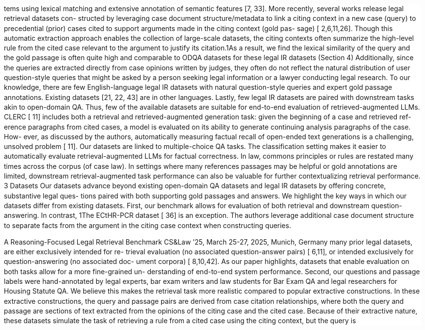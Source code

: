 tems using lexical matching and extensive annotation of semantic
features [7, 33].
More recently, several works release legal retrieval datasets con-
structed by leveraging case document structure/metadata to link
a citing context in a new case (query) to precedential (prior) cases
cited to support arguments made in the citing context (gold pas-
sage) [ 2,6,11,26]. Though this automatic extraction approach
enables the collection of large-scale datasets, the citing contexts
often summarize the high-level rule from the cited case relevant to
the argument to justify its citation.1As a result, we find the lexical
similarity of the query and the gold passage is often quite high and
comparable to ODQA datasets for these legal IR datasets (Section 4)
Additionally, since the queries are extracted directly from case
opinions written by judges, they often do not reflect the natural
distribution of user question-style queries that might be asked by
a person seeking legal information or a lawyer conducting legal
research. To our knowledge, there are few English-language legal IR
datasets with natural question-style queries and expert gold passage
annotations. Existing datasets [21, 22, 43] are in other languages.
Lastly, few legal IR datasets are paired with downstream tasks
akin to open-domain QA. Thus, few of the available datasets are
suitable for end-to-end evaluation of retrieved-augmented LLMs.
CLERC [ 11] includes both a retrieval and retrieved-augmented
generation task: given the beginning of a case and retrieved ref-
erence paragraphs from cited cases, a model is evaluated on its
ability to generate continuing analysis paragraphs of the case. How-
ever, as discussed by the authors, automatically measuring factual
recall of open-ended text generations is a challenging, unsolved
problem [ 11]. Our datasets are linked to multiple-choice QA tasks.
The classification setting makes it easier to automatically evaluate
retrieval-augmented LLMs for factual correctness. In law, commons
principles or rules are restated many times across the corpus (of case
law). In settings where many references passages may be helpful
or gold annotations are limited, downstream retrieval-augmented
task performance can also be valuable for further contextualizing
retrieval performance.
3 Datasets
Our datasets advance beyond existing open-domain QA datasets
and legal IR datasets by offering concrete, substantive legal ques-
tions paired with both supporting gold passages and answers.
We highlight the key ways in which our datasets differ from
existing datasets. First, our benchmark allows for evaluation of
both retrieval and downstream question-answering. In contrast,
1The ECtHR-PCR dataset [ 36] is an exception. The authors leverage additional case
document structure to separate facts from the argument in the citing case context
when constructing queries.

A Reasoning-Focused Legal Retrieval Benchmark CS&Law ’25, March 25-27, 2025, Munich, Germany
many prior legal datasets, are either exclusively intended for re-
trieval evaluation (no associated question-answer pairs) [ 6,11], or
intended exclusively for question-answering (no associated doc-
ument corpora) [ 8,10,42]. As our paper highlights, datasets that
enable evaluation on both tasks allow for a more fine-grained un-
derstanding of end-to-end system performance.
Second, our questions and passage labels were hand-annotated
by legal experts, bar exam writers and law students for Bar Exam QA
and legal researchers for Housing Statute QA. We believe this makes
the retrieval task more realistic compared to popular extractive
constructions. In these extractive constructions, the query and
passage pairs are derived from case citation relationships, where
both the query and passage are sections of text extracted from
the opinions of the citing case and the cited case. Because of their
extractive nature, these datasets simulate the task of retrieving a
rule from a cited case using the citing context, but the query is
